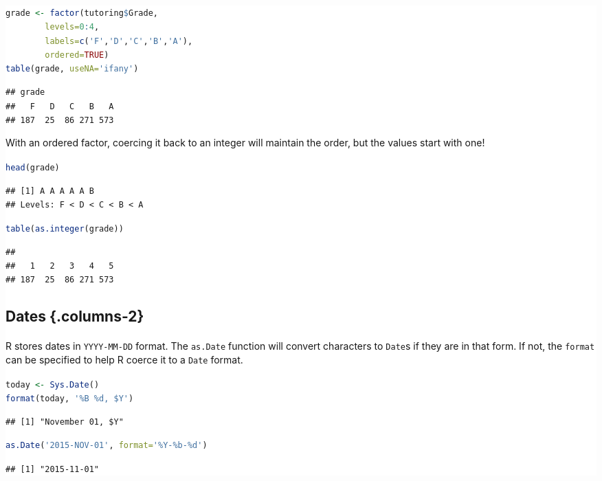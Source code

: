 ```r
grade <- factor(tutoring$Grade,
		levels=0:4,
		labels=c('F','D','C','B','A'), 
		ordered=TRUE)
table(grade, useNA='ifany')
```

```
## grade
##   F   D   C   B   A 
## 187  25  86 271 573
```

With an ordered factor, coercing it back to an integer will maintain the order, but the values start with one!


```r
head(grade)
```

```
## [1] A A A A A B
## Levels: F < D < C < B < A
```

```r
table(as.integer(grade))
```

```
## 
##   1   2   3   4   5 
## 187  25  86 271 573
```

## Dates {.columns-2}

R stores dates in `YYYY-MM-DD` format. The `as.Date` function will convert characters to `Date`s if they are in that form. If not, the `format` can be specified to help R coerce it to a `Date` format.


```r
today <- Sys.Date()
format(today, '%B %d, $Y')
```

```
## [1] "November 01, $Y"
```

```r
as.Date('2015-NOV-01', format='%Y-%b-%d')
```

```
## [1] "2015-11-01"
```
